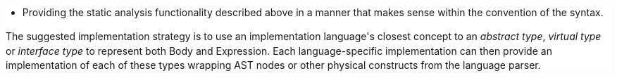 - Providing the static analysis functionality described above in a manner that
  makes sense within the convention of the syntax.

The suggested implementation strategy is to use an implementation language's
closest concept to an _abstract type_, _virtual type_ or _interface type_
to represent both Body and Expression. Each language-specific implementation
can then provide an implementation of each of these types wrapping AST nodes
or other physical constructs from the language parser.
